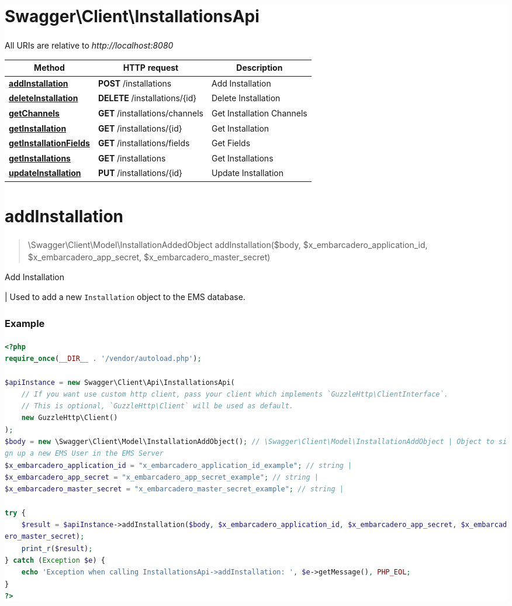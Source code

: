 # Swagger\Client\InstallationsApi

All URIs are relative to *http://localhost:8080*

Method | HTTP request | Description
------------- | ------------- | -------------
[**addInstallation**](InstallationsApi.md#addInstallation) | **POST** /installations | Add Installation
[**deleteInstallation**](InstallationsApi.md#deleteInstallation) | **DELETE** /installations/{id} | Delete Installation
[**getChannels**](InstallationsApi.md#getChannels) | **GET** /installations/channels | Get Installation Channels
[**getInstallation**](InstallationsApi.md#getInstallation) | **GET** /installations/{id} | Get Installation
[**getInstallationFields**](InstallationsApi.md#getInstallationFields) | **GET** /installations/fields | Get Fields
[**getInstallations**](InstallationsApi.md#getInstallations) | **GET** /installations | Get Installations
[**updateInstallation**](InstallationsApi.md#updateInstallation) | **PUT** /installations/{id} | Update Installation


# **addInstallation**
> \Swagger\Client\Model\InstallationAddedObject addInstallation($body, $x_embarcadero_application_id, $x_embarcadero_app_secret, $x_embarcadero_master_secret)

Add Installation

|      Used to add a new `Installation` object to the EMS database.

### Example
```php
<?php
require_once(__DIR__ . '/vendor/autoload.php');

$apiInstance = new Swagger\Client\Api\InstallationsApi(
    // If you want use custom http client, pass your client which implements `GuzzleHttp\ClientInterface`.
    // This is optional, `GuzzleHttp\Client` will be used as default.
    new GuzzleHttp\Client()
);
$body = new \Swagger\Client\Model\InstallationAddObject(); // \Swagger\Client\Model\InstallationAddObject | Object to sign up a new EMS User in the EMS Server
$x_embarcadero_application_id = "x_embarcadero_application_id_example"; // string | 
$x_embarcadero_app_secret = "x_embarcadero_app_secret_example"; // string | 
$x_embarcadero_master_secret = "x_embarcadero_master_secret_example"; // string | 

try {
    $result = $apiInstance->addInstallation($body, $x_embarcadero_application_id, $x_embarcadero_app_secret, $x_embarcadero_master_secret);
    print_r($result);
} catch (Exception $e) {
    echo 'Exception when calling InstallationsApi->addInstallation: ', $e->getMessage(), PHP_EOL;
}
?>
```
